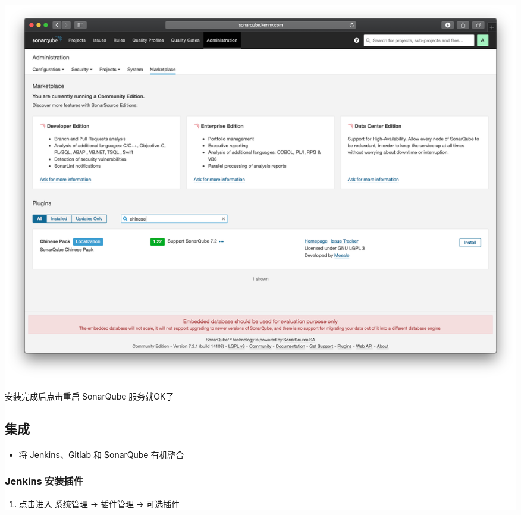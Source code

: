    ![9.01.25](images/21.png)

   安装完成后点击重启 SonarQube 服务就OK了


## 集成

* 将 Jenkins、Gitlab 和 SonarQube 有机整合 

### Jenkins 安装插件

1. 点击进入 系统管理 -> 插件管理 -> 可选插件
